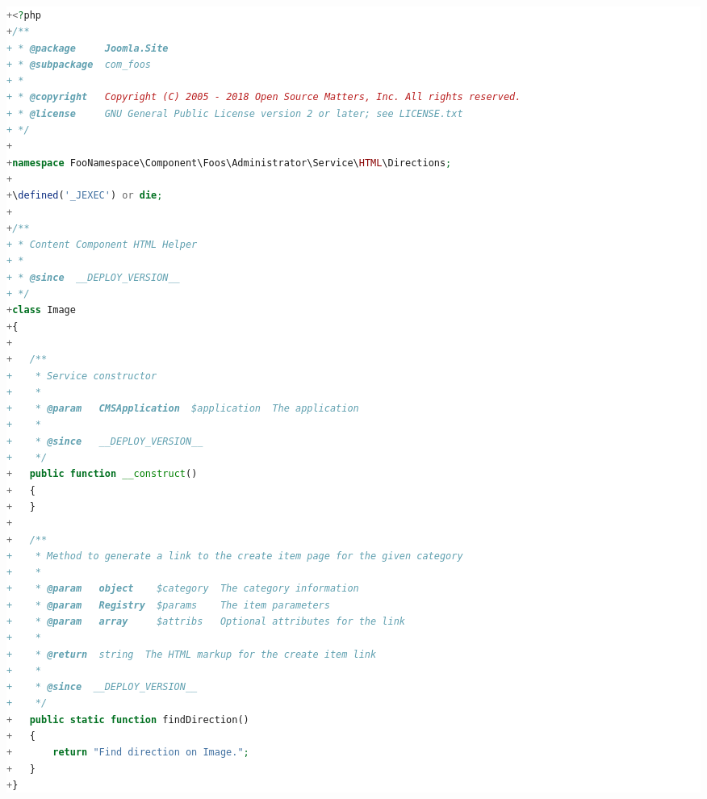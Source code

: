 ```php {diff}
+<?php
+/**
+ * @package     Joomla.Site
+ * @subpackage  com_foos
+ *
+ * @copyright   Copyright (C) 2005 - 2018 Open Source Matters, Inc. All rights reserved.
+ * @license     GNU General Public License version 2 or later; see LICENSE.txt
+ */
+
+namespace FooNamespace\Component\Foos\Administrator\Service\HTML\Directions;
+
+\defined('_JEXEC') or die;
+
+/**
+ * Content Component HTML Helper
+ *
+ * @since  __DEPLOY_VERSION__
+ */
+class Image
+{
+
+	/**
+	 * Service constructor
+	 *
+	 * @param   CMSApplication  $application  The application
+	 *
+	 * @since   __DEPLOY_VERSION__
+	 */
+	public function __construct()
+	{
+	}
+
+	/**
+	 * Method to generate a link to the create item page for the given category
+	 *
+	 * @param   object    $category  The category information
+	 * @param   Registry  $params    The item parameters
+	 * @param   array     $attribs   Optional attributes for the link
+	 *
+	 * @return  string  The HTML markup for the create item link
+	 *
+	 * @since  __DEPLOY_VERSION__
+	 */
+	public static function findDirection()
+	{
+		return "Find direction on Image.";
+	}
+}
```

